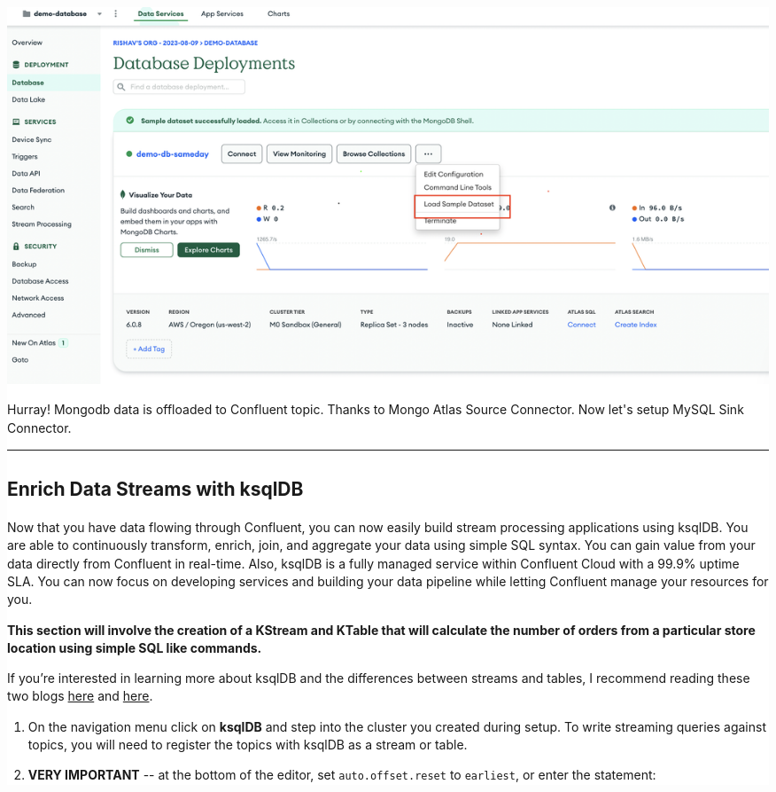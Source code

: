    <div align="center"> 
   <img src="images/load_sample_dataset.png" width =100% heigth=100%>
   </div> 

Hurray! Mongodb data is offloaded to Confluent topic. Thanks to Mongo Atlas Source Connector. Now let's setup MySQL Sink Connector.

---
## Enrich Data Streams with ksqlDB

Now that you have data flowing through Confluent, you can now easily build stream processing applications using ksqlDB. You are able to continuously transform, enrich, join, and aggregate your data using simple SQL syntax. You can gain value from your data directly from Confluent in real-time. Also, ksqlDB is a fully managed service within Confluent Cloud with a 99.9% uptime SLA. You can now focus on developing services and building your data pipeline while letting Confluent manage your resources for you.

<B>This section will involve the creation of a KStream and KTable that will calculate the number of orders from a particular store location using simple SQL like commands.</B>

If you’re interested in learning more about ksqlDB and the differences between streams and tables, I recommend reading these two blogs [here](https://www.confluent.io/blog/kafka-streams-tables-part-3-event-processing-fundamentals/) and [here](https://www.confluent.io/blog/how-real-time-stream-processing-works-with-ksqldb/).

1. On the navigation menu click on **ksqlDB** and step into the cluster you created during setup.
   To write streaming queries against topics, you will need to register the topics with ksqlDB as a stream or table.

2. **VERY IMPORTANT** -- at the bottom of the editor, set `auto.offset.reset` to `earliest`, or enter the statement:
